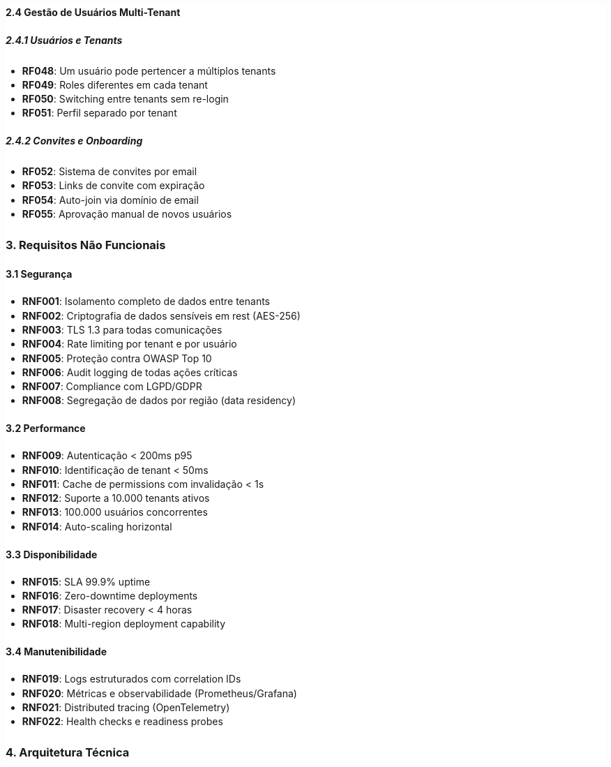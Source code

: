 #### 2.4 Gestão de Usuários Multi-Tenant

##### 2.4.1 Usuários e Tenants

- **RF048**: Um usuário pode pertencer a múltiplos tenants
- **RF049**: Roles diferentes em cada tenant
- **RF050**: Switching entre tenants sem re-login
- **RF051**: Perfil separado por tenant

##### 2.4.2 Convites e Onboarding

- **RF052**: Sistema de convites por email
- **RF053**: Links de convite com expiração
- **RF054**: Auto-join via domínio de email
- **RF055**: Aprovação manual de novos usuários

### 3. Requisitos Não Funcionais

#### 3.1 Segurança

- **RNF001**: Isolamento completo de dados entre tenants
- **RNF002**: Criptografia de dados sensíveis em rest (AES-256)
- **RNF003**: TLS 1.3 para todas comunicações
- **RNF004**: Rate limiting por tenant e por usuário
- **RNF005**: Proteção contra OWASP Top 10
- **RNF006**: Audit logging de todas ações críticas
- **RNF007**: Compliance com LGPD/GDPR
- **RNF008**: Segregação de dados por região (data residency)

#### 3.2 Performance

- **RNF009**: Autenticação < 200ms p95
- **RNF010**: Identificação de tenant < 50ms
- **RNF011**: Cache de permissions com invalidação < 1s
- **RNF012**: Suporte a 10.000 tenants ativos
- **RNF013**: 100.000 usuários concorrentes
- **RNF014**: Auto-scaling horizontal

#### 3.3 Disponibilidade

- **RNF015**: SLA 99.9% uptime
- **RNF016**: Zero-downtime deployments
- **RNF017**: Disaster recovery < 4 horas
- **RNF018**: Multi-region deployment capability

#### 3.4 Manutenibilidade

- **RNF019**: Logs estruturados com correlation IDs
- **RNF020**: Métricas e observabilidade (Prometheus/Grafana)
- **RNF021**: Distributed tracing (OpenTelemetry)
- **RNF022**: Health checks e readiness probes

### 4. Arquitetura Técnica
